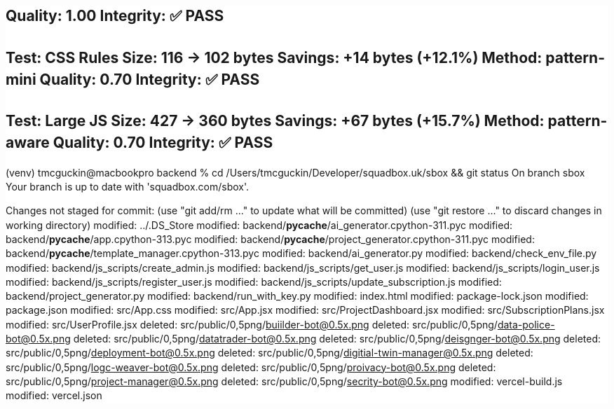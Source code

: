 Quality: 1.00
Integrity: ✅ PASS
--------------------------------------------------
Test: CSS Rules
Size: 116 → 102 bytes
Savings: +14 bytes (+12.1%)
Method: pattern-mini
Quality: 0.70
Integrity: ✅ PASS
--------------------------------------------------
Test: Large JS
Size: 427 → 360 bytes
Savings: +67 bytes (+15.7%)
Method: pattern-aware
Quality: 0.70
Integrity: ✅ PASS
--------------------------------------------------
(venv) tmcguckin@macbookpro backend % cd /Users/tmcguckin/Developer/squadbox.uk/sbox && git status
On branch sbox
Your branch is up to date with 'squadbox.com/sbox'.

Changes not staged for commit:
  (use "git add/rm <file>..." to update what will be committed)
  (use "git restore <file>..." to discard changes in working directory)
        modified:   ../.DS_Store
        modified:   backend/__pycache__/ai_generator.cpython-311.pyc
        modified:   backend/__pycache__/app.cpython-313.pyc
        modified:   backend/__pycache__/project_generator.cpython-311.pyc
        modified:   backend/__pycache__/template_manager.cpython-313.pyc
        modified:   backend/ai_generator.py
        modified:   backend/check_env_file.py
        modified:   backend/js_scripts/create_admin.js
        modified:   backend/js_scripts/get_user.js
        modified:   backend/js_scripts/login_user.js
        modified:   backend/js_scripts/register_user.js
        modified:   backend/js_scripts/update_subscription.js
        modified:   backend/project_generator.py
        modified:   backend/run_with_key.py
        modified:   index.html
        modified:   package-lock.json
        modified:   package.json
        modified:   src/App.css
        modified:   src/App.jsx
        modified:   src/ProjectDashboard.jsx
        modified:   src/SubscriptionPlans.jsx
        modified:   src/UserProfile.jsx
        deleted:    src/public/0,5png/buiilder-bot@0.5x.png
        deleted:    src/public/0,5png/data-police-bot@0.5x.png
        deleted:    src/public/0,5png/datatrader-bot@0.5x.png
        deleted:    src/public/0,5png/deisgnger-bot@0.5x.png
        deleted:    src/public/0,5png/deployment-bot@0.5x.png
        deleted:    src/public/0,5png/digitial-twin-manager@0.5x.png
        deleted:    src/public/0,5png/logc-weaver-bot@0.5x.png
        deleted:    src/public/0,5png/proivacy-bot@0.5x.png
        deleted:    src/public/0,5png/project-manager@0.5x.png
        deleted:    src/public/0,5png/secrity-bot@0.5x.png
        modified:   vercel-build.js
        modified:   vercel.json
